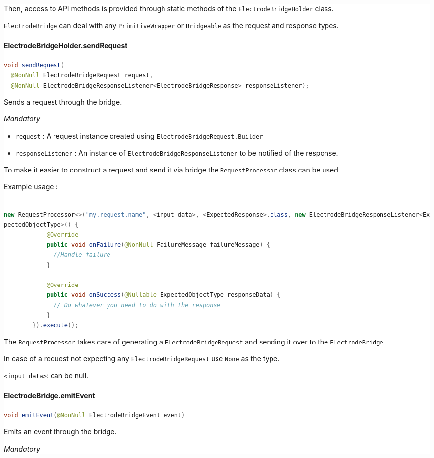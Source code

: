 Then, access to API methods is provided through static methods of the `ElectrodeBridgeHolder` class.

`ElectrodeBridge` can deal with any `PrimitiveWrapper` or `Bridgeable` as the request and response types.

#### ElectrodeBridgeHolder.sendRequest

```java
void sendRequest(
  @NonNull ElectrodeBridgeRequest request,
  @NonNull ElectrodeBridgeResponseListener<ElectrodeBridgeResponse> responseListener);
```

Sends a request through the bridge.

*Mandatory*

- `request` : A request instance created using `ElectrodeBridgeRequest.Builder`

- `responseListener` : An instance of `ElectrodeBridgeResponseListener` to be notified of the response.

To make it easier to construct a request and send it via bridge the `RequestProcessor` class can be used

Example usage :

```java

new RequestProcessor<>("my.request.name", <input data>, <ExpectedResponse>.class, new ElectrodeBridgeResponseListener<ExpectedObjectType>() {
            @Override
            public void onFailure(@NonNull FailureMessage failureMessage) {
              //Handle failure
            }

            @Override
            public void onSuccess(@Nullable ExpectedObjectType responseData) {
              // Do whatever you need to do with the response
            }
        }).execute();
```
The `RequestProcessor` takes care of generating a `ElectrodeBridgeRequest` and sending it over to the `ElectrodeBridge`

In case of a request not expecting any `ElectrodeBridgeRequest` use `None` as the type.

`<input data>`:  can be null.

#### ElectrodeBridge.emitEvent

```java
void emitEvent(@NonNull ElectrodeBridgeEvent event)
```

Emits an event through the bridge.

*Mandatory*
